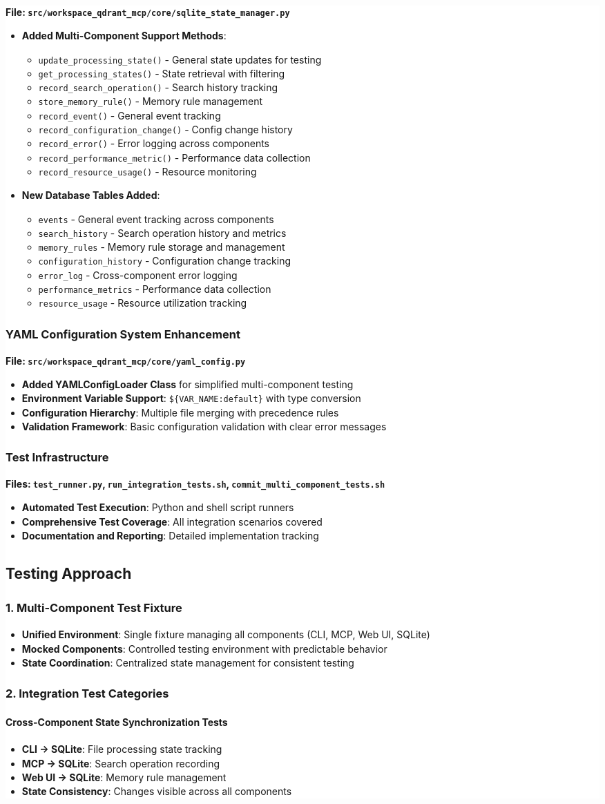 **File: `src/workspace_qdrant_mcp/core/sqlite_state_manager.py`**
- **Added Multi-Component Support Methods**:
  - `update_processing_state()` - General state updates for testing
  - `get_processing_states()` - State retrieval with filtering
  - `record_search_operation()` - Search history tracking
  - `store_memory_rule()` - Memory rule management
  - `record_event()` - General event tracking
  - `record_configuration_change()` - Config change history
  - `record_error()` - Error logging across components
  - `record_performance_metric()` - Performance data collection
  - `record_resource_usage()` - Resource monitoring

- **New Database Tables Added**:
  - `events` - General event tracking across components
  - `search_history` - Search operation history and metrics
  - `memory_rules` - Memory rule storage and management
  - `configuration_history` - Configuration change tracking
  - `error_log` - Cross-component error logging
  - `performance_metrics` - Performance data collection
  - `resource_usage` - Resource utilization tracking

### YAML Configuration System Enhancement

**File: `src/workspace_qdrant_mcp/core/yaml_config.py`**
- **Added YAMLConfigLoader Class** for simplified multi-component testing
- **Environment Variable Support**: `${VAR_NAME:default}` with type conversion
- **Configuration Hierarchy**: Multiple file merging with precedence rules
- **Validation Framework**: Basic configuration validation with clear error messages

### Test Infrastructure

**Files: `test_runner.py`, `run_integration_tests.sh`, `commit_multi_component_tests.sh`**
- **Automated Test Execution**: Python and shell script runners
- **Comprehensive Test Coverage**: All integration scenarios covered
- **Documentation and Reporting**: Detailed implementation tracking

## Testing Approach

### 1. Multi-Component Test Fixture
- **Unified Environment**: Single fixture managing all components (CLI, MCP, Web UI, SQLite)
- **Mocked Components**: Controlled testing environment with predictable behavior
- **State Coordination**: Centralized state management for consistent testing

### 2. Integration Test Categories

#### Cross-Component State Synchronization Tests
- **CLI → SQLite**: File processing state tracking
- **MCP → SQLite**: Search operation recording  
- **Web UI → SQLite**: Memory rule management
- **State Consistency**: Changes visible across all components
